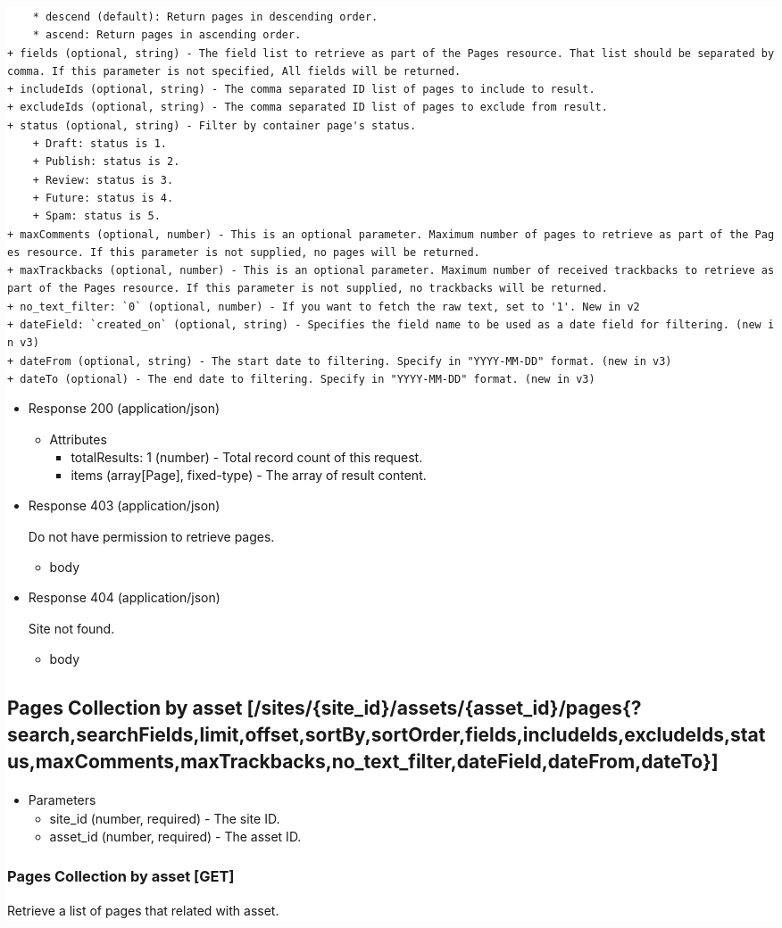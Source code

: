         * descend (default): Return pages in descending order.
        * ascend: Return pages in ascending order.
    + fields (optional, string) - The field list to retrieve as part of the Pages resource. That list should be separated by comma. If this parameter is not specified, All fields will be returned.
    + includeIds (optional, string) - The comma separated ID list of pages to include to result.
    + excludeIds (optional, string) - The comma separated ID list of pages to exclude from result.
    + status (optional, string) - Filter by container page's status.
        + Draft: status is 1.
        + Publish: status is 2.
        + Review: status is 3.
        + Future: status is 4.
        + Spam: status is 5.
    + maxComments (optional, number) - This is an optional parameter. Maximum number of pages to retrieve as part of the Pages resource. If this parameter is not supplied, no pages will be returned.
    + maxTrackbacks (optional, number) - This is an optional parameter. Maximum number of received trackbacks to retrieve as part of the Pages resource. If this parameter is not supplied, no trackbacks will be returned.
    + no_text_filter: `0` (optional, number) - If you want to fetch the raw text, set to '1'. New in v2
    + dateField: `created_on` (optional, string) - Specifies the field name to be used as a date field for filtering. (new in v3)
    + dateFrom (optional, string) - The start date to filtering. Specify in "YYYY-MM-DD" format. (new in v3)
    + dateTo (optional) - The end date to filtering. Specify in "YYYY-MM-DD" format. (new in v3)

+ Response 200 (application/json)

    + Attributes
        + totalResults: 1 (number) - Total record count of this request.
        + items (array[Page], fixed-type) - The array of result content.

+ Response 403 (application/json)

    Do not have permission to retrieve pages.

    + body

+ Response 404 (application/json)

    Site not found.

    + body


## Pages Collection by asset [/sites/{site_id}/assets/{asset_id}/pages{?search,searchFields,limit,offset,sortBy,sortOrder,fields,includeIds,excludeIds,status,maxComments,maxTrackbacks,no_text_filter,dateField,dateFrom,dateTo}]

+ Parameters
    + site_id (number, required) - The site ID.
    + asset_id (number, required) - The asset ID.

### Pages Collection by asset [GET]
Retrieve a list of pages that related with asset.
